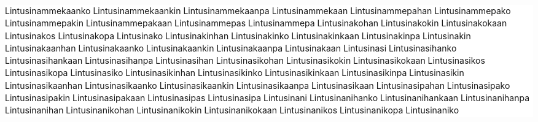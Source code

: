 Lintusinammekaanko
Lintusinammekaankin
Lintusinammekaanpa
Lintusinammekaan
Lintusinammepahan
Lintusinammepako
Lintusinammepakin
Lintusinammepakaan
Lintusinammepas
Lintusinammepa
Lintusinakohan
Lintusinakokin
Lintusinakokaan
Lintusinakos
Lintusinakopa
Lintusinako
Lintusinakinhan
Lintusinakinko
Lintusinakinkaan
Lintusinakinpa
Lintusinakin
Lintusinakaanhan
Lintusinakaanko
Lintusinakaankin
Lintusinakaanpa
Lintusinakaan
Lintusinasi
Lintusinasihanko
Lintusinasihankaan
Lintusinasihanpa
Lintusinasihan
Lintusinasikohan
Lintusinasikokin
Lintusinasikokaan
Lintusinasikos
Lintusinasikopa
Lintusinasiko
Lintusinasikinhan
Lintusinasikinko
Lintusinasikinkaan
Lintusinasikinpa
Lintusinasikin
Lintusinasikaanhan
Lintusinasikaanko
Lintusinasikaankin
Lintusinasikaanpa
Lintusinasikaan
Lintusinasipahan
Lintusinasipako
Lintusinasipakin
Lintusinasipakaan
Lintusinasipas
Lintusinasipa
Lintusinani
Lintusinanihanko
Lintusinanihankaan
Lintusinanihanpa
Lintusinanihan
Lintusinanikohan
Lintusinanikokin
Lintusinanikokaan
Lintusinanikos
Lintusinanikopa
Lintusinaniko